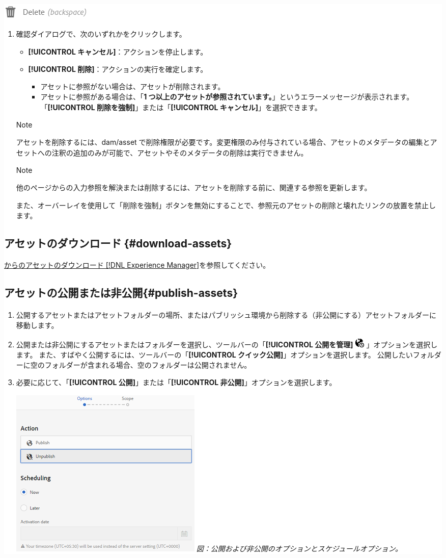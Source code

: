    ![delete_icon](assets/delete_icon.png)

1. 確認ダイアログで、次のいずれかをクリックします。

   * **[!UICONTROL キャンセル]**：アクションを停止します。
   * **[!UICONTROL 削除]**：アクションの実行を確定します。

      * アセットに参照がない場合は、アセットが削除されます。
      * アセットに参照がある場合は、「**1 つ以上のアセットが参照されています。**」というエラーメッセージが表示されます。「**[!UICONTROL 削除を強制]**」または「**[!UICONTROL キャンセル]**」を選択できます。

   >[!NOTE]
   >
   >アセットを削除するには、dam/asset で削除権限が必要です。変更権限のみ付与されている場合、アセットのメタデータの編集とアセットへの注釈の追加のみが可能で、アセットやそのメタデータの削除は実行できません。

   >[!NOTE]
   >
   >他のページからの入力参照を解決または削除するには、アセットを削除する前に、関連する参照を更新します。
   >
   >
   >また、オーバーレイを使用して「削除を強制」ボタンを無効にすることで、参照元のアセットの削除と壊れたリンクの放置を禁止します。

## アセットのダウンロード {#download-assets}

[ からのアセットのダウンロード [!DNL Experience Manager]](/help/assets/download-assets-from-aem.md)を参照してください。

## アセットの公開または非公開{#publish-assets}

1. 公開するアセットまたはアセットフォルダーの場所、またはパブリッシュ環境から削除する（非公開にする）アセットフォルダーに移動します。

1. 公開または非公開にするアセットまたはフォルダーを選択し、ツールバーの「**[!UICONTROL 公開を管理]** ![公開を管理](assets/do-not-localize/globe-publication.png) 」オプションを選択します。 また、すばやく公開するには、ツールバーの「**[!UICONTROL クイック公開]**」オプションを選択します。 公開したいフォルダーに空のフォルダーが含まれる場合、空のフォルダーは公開されません。

1. 必要に応じて、「**[!UICONTROL 公開]**」または「**[!UICONTROL 非公開]**」オプションを選択します。

   ![非公開アクション](assets/unpublish_action.png)
   *図：公開および非公開のオプションとスケジュールオプション。*
